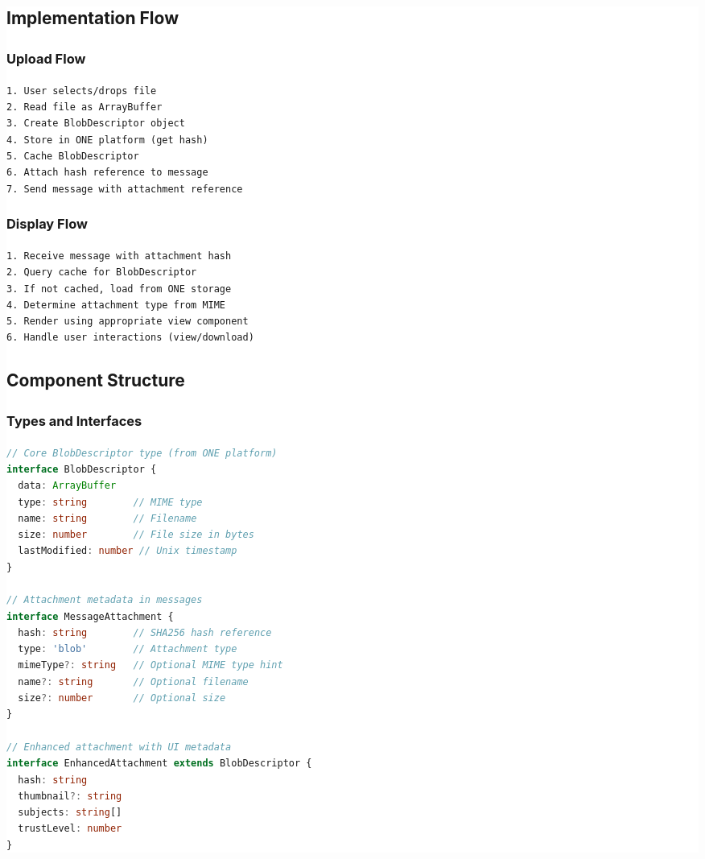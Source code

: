 ## Implementation Flow

### Upload Flow
```
1. User selects/drops file
2. Read file as ArrayBuffer
3. Create BlobDescriptor object
4. Store in ONE platform (get hash)
5. Cache BlobDescriptor
6. Attach hash reference to message
7. Send message with attachment reference
```

### Display Flow
```
1. Receive message with attachment hash
2. Query cache for BlobDescriptor
3. If not cached, load from ONE storage
4. Determine attachment type from MIME
5. Render using appropriate view component
6. Handle user interactions (view/download)
```

## Component Structure

### Types and Interfaces

```typescript
// Core BlobDescriptor type (from ONE platform)
interface BlobDescriptor {
  data: ArrayBuffer
  type: string        // MIME type
  name: string        // Filename
  size: number        // File size in bytes
  lastModified: number // Unix timestamp
}

// Attachment metadata in messages
interface MessageAttachment {
  hash: string        // SHA256 hash reference
  type: 'blob'        // Attachment type
  mimeType?: string   // Optional MIME type hint
  name?: string       // Optional filename
  size?: number       // Optional size
}

// Enhanced attachment with UI metadata
interface EnhancedAttachment extends BlobDescriptor {
  hash: string
  thumbnail?: string
  subjects: string[]
  trustLevel: number
}
```
